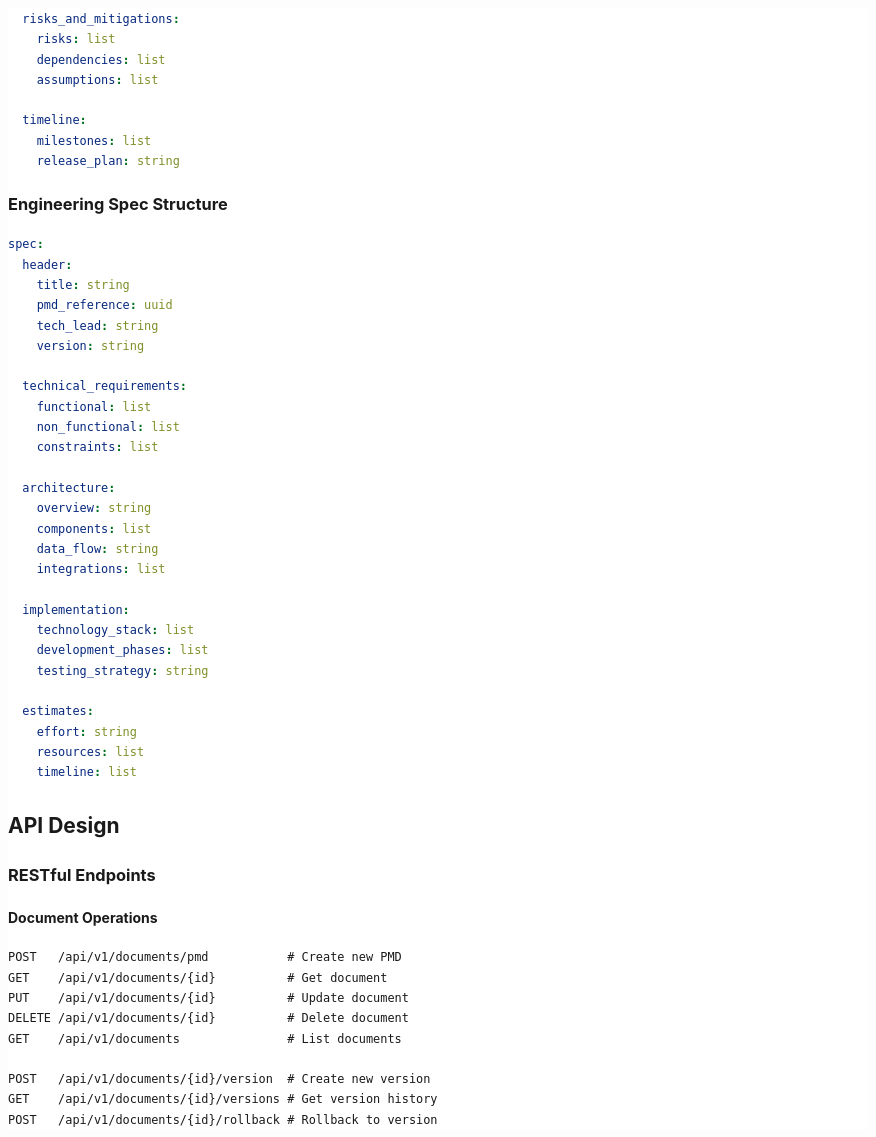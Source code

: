 ```yaml
  risks_and_mitigations:
    risks: list
    dependencies: list
    assumptions: list
  
  timeline:
    milestones: list
    release_plan: string
```

### Engineering Spec Structure
```yaml
spec:
  header:
    title: string
    pmd_reference: uuid
    tech_lead: string
    version: string
  
  technical_requirements:
    functional: list
    non_functional: list
    constraints: list
  
  architecture:
    overview: string
    components: list
    data_flow: string
    integrations: list
  
  implementation:
    technology_stack: list
    development_phases: list
    testing_strategy: string
  
  estimates:
    effort: string
    resources: list
    timeline: list
```

## API Design

### RESTful Endpoints

#### Document Operations
```
POST   /api/v1/documents/pmd           # Create new PMD
GET    /api/v1/documents/{id}          # Get document
PUT    /api/v1/documents/{id}          # Update document
DELETE /api/v1/documents/{id}          # Delete document
GET    /api/v1/documents               # List documents

POST   /api/v1/documents/{id}/version  # Create new version
GET    /api/v1/documents/{id}/versions # Get version history
POST   /api/v1/documents/{id}/rollback # Rollback to version
```
